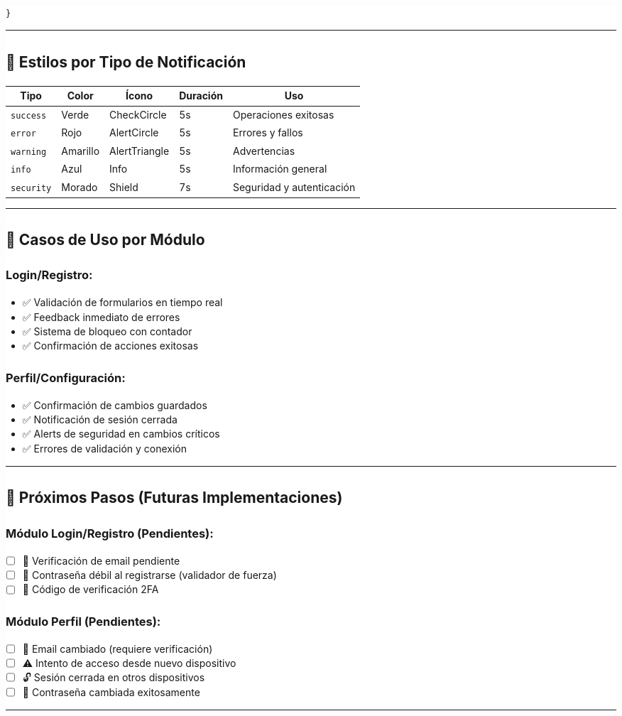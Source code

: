 ```typescript
}
```

---

## 🎨 **Estilos por Tipo de Notificación**

| Tipo | Color | Ícono | Duración | Uso |
|------|-------|-------|----------|-----|
| `success` | Verde | CheckCircle | 5s | Operaciones exitosas |
| `error` | Rojo | AlertCircle | 5s | Errores y fallos |
| `warning` | Amarillo | AlertTriangle | 5s | Advertencias |
| `info` | Azul | Info | 5s | Información general |
| `security` | Morado | Shield | 7s | Seguridad y autenticación |

---

## 🔐 **Casos de Uso por Módulo**

### Login/Registro:
- ✅ Validación de formularios en tiempo real
- ✅ Feedback inmediato de errores
- ✅ Sistema de bloqueo con contador
- ✅ Confirmación de acciones exitosas

### Perfil/Configuración:
- ✅ Confirmación de cambios guardados
- ✅ Notificación de sesión cerrada
- ✅ Alerts de seguridad en cambios críticos
- ✅ Errores de validación y conexión

---

## 🚀 **Próximos Pasos (Futuras Implementaciones)**

### Módulo Login/Registro (Pendientes):
- [ ] 📧 Verificación de email pendiente
- [ ] 🔑 Contraseña débil al registrarse (validador de fuerza)
- [ ] 📱 Código de verificación 2FA

### Módulo Perfil (Pendientes):
- [ ] 📧 Email cambiado (requiere verificación)
- [ ] ⚠️ Intento de acceso desde nuevo dispositivo
- [ ] 🔓 Sesión cerrada en otros dispositivos
- [ ] 🔑 Contraseña cambiada exitosamente

---